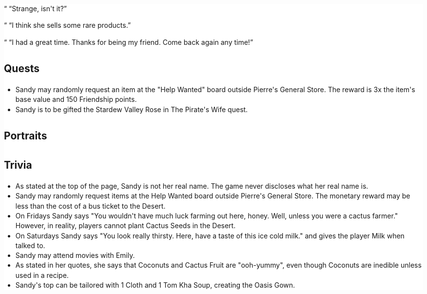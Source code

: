 “ “Strange, isn't it?”

“ “I think she sells some rare products.”

“ “I had a great time. Thanks for being my friend. Come back again any time!”

## Quests

- Sandy may randomly request an item at the "Help Wanted" board outside Pierre's General Store. The reward is 3x the item's base value and 150 Friendship points.
- Sandy is to be gifted the Stardew Valley Rose in The Pirate's Wife quest.

## Portraits

## Trivia

- As stated at the top of the page, Sandy is not her real name. The game never discloses what her real name is.
- Sandy may randomly request items at the Help Wanted board outside Pierre's General Store. The monetary reward may be less than the cost of a bus ticket to the Desert.
- On Fridays Sandy says "You wouldn't have much luck farming out here, honey. Well, unless you were a cactus farmer." However, in reality, players cannot plant Cactus Seeds in the Desert.
- On Saturdays Sandy says "You look really thirsty. Here, have a taste of this ice cold milk." and gives the player Milk when talked to.
- Sandy may attend movies with Emily.
- As stated in her quotes, she says that Coconuts and Cactus Fruit are "ooh-yummy", even though Coconuts are inedible unless used in a recipe.
- Sandy's top can be tailored with 1 Cloth and 1 Tom Kha Soup, creating the Oasis Gown.